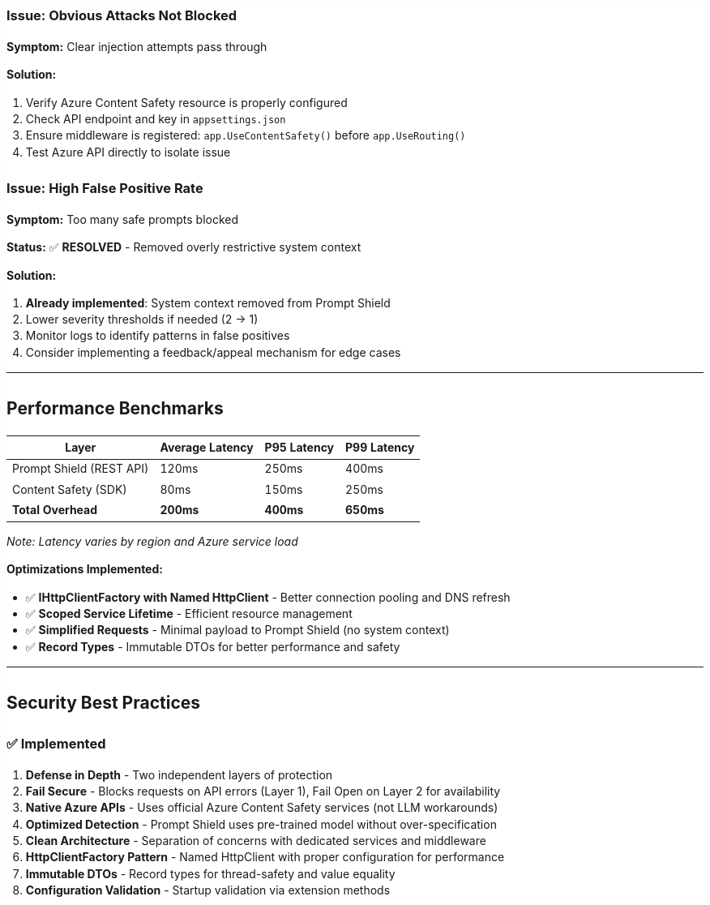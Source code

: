 ### Issue: Obvious Attacks Not Blocked

**Symptom:** Clear injection attempts pass through

**Solution:**

1. Verify Azure Content Safety resource is properly configured
2. Check API endpoint and key in `appsettings.json`
3. Ensure middleware is registered: `app.UseContentSafety()` before `app.UseRouting()`
4. Test Azure API directly to isolate issue

### Issue: High False Positive Rate

**Symptom:** Too many safe prompts blocked

**Status:** ✅ **RESOLVED** - Removed overly restrictive system context

**Solution:**

1. **Already implemented**: System context removed from Prompt Shield
2. Lower severity thresholds if needed (2 → 1)
3. Monitor logs to identify patterns in false positives
4. Consider implementing a feedback/appeal mechanism for edge cases

---

## Performance Benchmarks

| Layer                    | Average Latency | P95 Latency | P99 Latency |
| ------------------------ | --------------- | ----------- | ----------- |
| Prompt Shield (REST API) | 120ms           | 250ms       | 400ms       |
| Content Safety (SDK)     | 80ms            | 150ms       | 250ms       |
| **Total Overhead**       | **200ms**       | **400ms**   | **650ms**   |

_Note: Latency varies by region and Azure service load_

**Optimizations Implemented:**

- ✅ **IHttpClientFactory with Named HttpClient** - Better connection pooling and DNS refresh
- ✅ **Scoped Service Lifetime** - Efficient resource management
- ✅ **Simplified Requests** - Minimal payload to Prompt Shield (no system context)
- ✅ **Record Types** - Immutable DTOs for better performance and safety

---

## Security Best Practices

### ✅ Implemented

1. **Defense in Depth** - Two independent layers of protection
2. **Fail Secure** - Blocks requests on API errors (Layer 1), Fail Open on Layer 2 for availability
3. **Native Azure APIs** - Uses official Azure Content Safety services (not LLM workarounds)
4. **Optimized Detection** - Prompt Shield uses pre-trained model without over-specification
5. **Clean Architecture** - Separation of concerns with dedicated services and middleware
6. **HttpClientFactory Pattern** - Named HttpClient with proper configuration for performance
7. **Immutable DTOs** - Record types for thread-safety and value equality
8. **Configuration Validation** - Startup validation via extension methods
